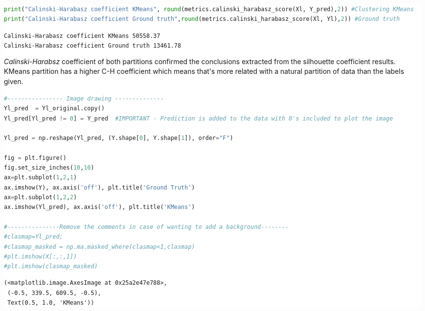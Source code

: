 
```python
print("Calinski-Harabasz coefficient KMeans", round(metrics.calinski_harabasz_score(Xl, Y_pred),2)) #Clustering KMeans
print("Calinski-Harabasz coefficient Ground truth",round(metrics.calinski_harabasz_score(Xl, Yl),2)) #Ground truth

```

    Calinski-Harabasz coefficient KMeans 50558.37
    Calinski-Harabasz coefficient Ground truth 13461.78


*Calinski-Harabsz* coefficient of both partitions confirmed the conclusions extracted from the silhouette coefficient results. KMeans partition has a higher C-H coefficient which means that's more related with a natural partition of data than the labels given.



```python
#---------------- Image drawing --------------
Yl_pred  = Yl_original.copy()
Yl_pred[Yl_pred != 0] = Y_pred  #IMPORTANT - Prediction is added to the data with 0's included to plot the image

Yl_pred = np.reshape(Yl_pred, (Y.shape[0], Y.shape[1]), order="F")

fig = plt.figure()
fig.set_size_inches(10,10)
ax=plt.subplot(1,2,1)
ax.imshow(Y), ax.axis('off'), plt.title('Ground Truth')
ax=plt.subplot(1,2,2)
ax.imshow(Yl_pred), ax.axis('off'), plt.title('KMeans')

#---------------Remove the comments in case of wanting to add a background--------
#clasmap=Yl_pred; 
#clasmap_masked = np.ma.masked_where(clasmap<1,clasmap)
#plt.imshow(X[:,:,1])
#plt.imshow(clasmap_masked)
```




    (<matplotlib.image.AxesImage at 0x25a2e47e788>,
     (-0.5, 339.5, 609.5, -0.5),
     Text(0.5, 1.0, 'KMeans'))




